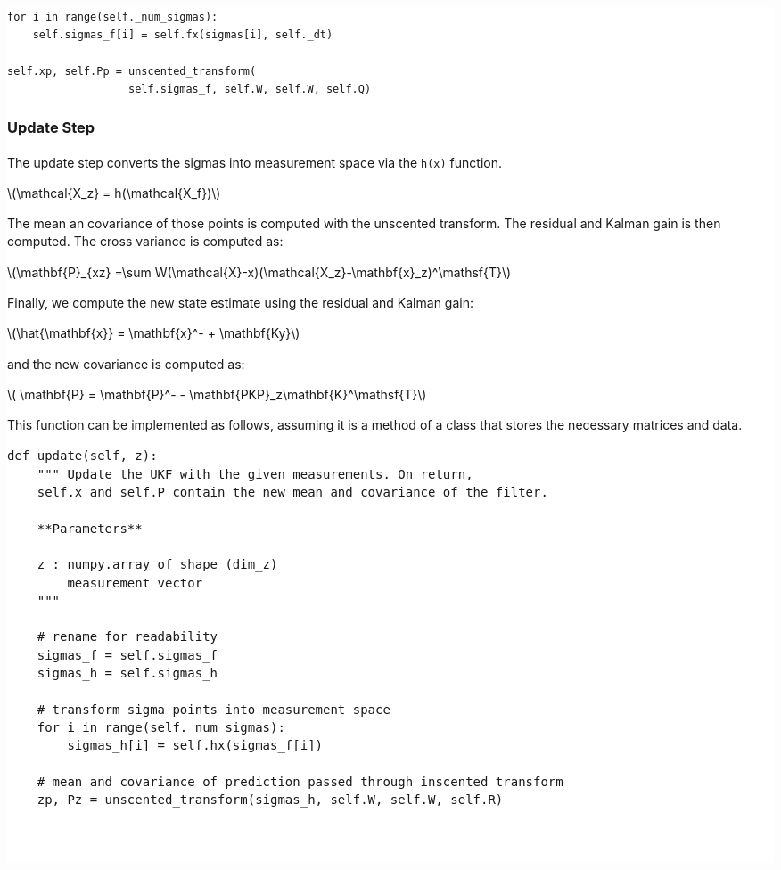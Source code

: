     for i in range(self._num_sigmas):
        self.sigmas_f[i] = self.fx(sigmas[i], self._dt)

    self.xp, self.Pp = unscented_transform(
                       self.sigmas_f, self.W, self.W, self.Q)
</pre>

### Update Step

The update step converts the sigmas into measurement space via the `h(x)` function.


<span class="math-tex" data-type="tex">\\(\mathcal{X_z} = h(\mathcal{X_f})\\)</span>

The mean an covariance of those points is computed with the  unscented transform. The residual and Kalman gain is then computed. The cross variance is computed as:


<span class="math-tex" data-type="tex">\\(\mathbf{P}_{xz} =\sum W(\mathcal{X}-x)(\mathcal{X_z}-\mathbf{x}_z)^\mathsf{T}\\)</span>


Finally, we compute the new state estimate using the residual and Kalman gain:

<span class="math-tex" data-type="tex">\\(\hat{\mathbf{x}} = \mathbf{x}^- + \mathbf{Ky}\\)</span>

and the new covariance is computed as:

<span class="math-tex" data-type="tex">\\( \mathbf{P} = \mathbf{P}^- - \mathbf{PKP}_z\mathbf{K}^\mathsf{T}\\)</span>

This function can be implemented as follows, assuming it is a method of a class that stores the necessary matrices and data.

<pre data-code-language="python"
     data-executable="true"
     data-type="programlisting">
def update(self, z):
    """ Update the UKF with the given measurements. On return,
    self.x and self.P contain the new mean and covariance of the filter.

    **Parameters**

    z : numpy.array of shape (dim_z)
        measurement vector
    """

    # rename for readability
    sigmas_f = self.sigmas_f
    sigmas_h = self.sigmas_h

    # transform sigma points into measurement space
    for i in range(self._num_sigmas):
        sigmas_h[i] = self.hx(sigmas_f[i])

    # mean and covariance of prediction passed through inscented transform
    zp, Pz = unscented_transform(sigmas_h, self.W, self.W, self.R)
